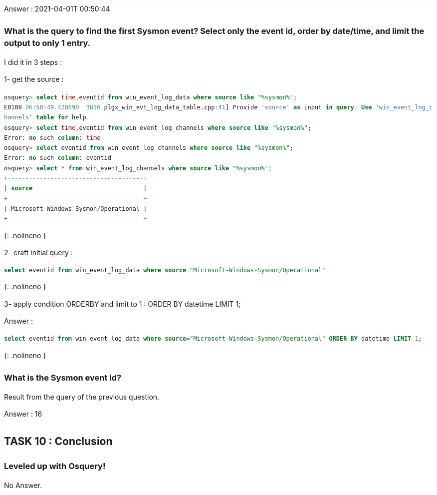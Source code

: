 Answer : 2021-04-01T 00:50:44

### What is the query to find the first Sysmon event? Select only the event id, order by date/time, and limit the output to only 1 entry.
I did it in 3 steps :

1- get the source :

```sql
osquery> select time,eventid from win_event_log_data where source like "%sysmon%";
E0108 06:58:49.428690  3816 plgx_win_evt_log_data_table.cpp:41] Provide 'source' as input in query. Use 'win_event_log_channels' table for help.
osquery> select time,eventid from win_event_log_channels where source like "%sysmon%";
Error: no such column: time
osquery> select eventid from win_event_log_channels where source like "%sysmon%";
Error: no such column: eventid
osquery> select * from win_event_log_channels where source like "%sysmon%";
+--------------------------------------+
| source                               |
+--------------------------------------+
| Microsoft-Windows-Sysmon/Operational |
+--------------------------------------+
```
{: .nolineno }

2- craft initial query : 

```sql
select eventid from win_event_log_data where source="Microsoft-Windows-Sysmon/Operational"
```
{: .nolineno }

3- apply condition ORDERBY and limit to 1 : ORDER BY datetime LIMIT 1;

Answer : 

```sql
select eventid from win_event_log_data where source="Microsoft-Windows-Sysmon/Operational" ORDER BY datetime LIMIT 1;
```
{: .nolineno }

### What is the Sysmon event id?
Result from the query of the previous question.

Answer : 16

## TASK 10 : Conclusion 
### Leveled up with Osquery! 
No Answer.